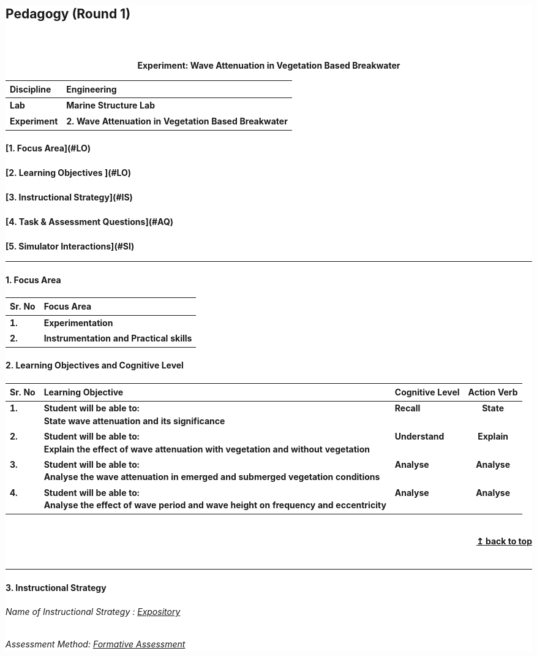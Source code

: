 ## Pedagogy (Round 1)
<p align="center">
<br>
<br>
<b> Experiment: Wave Attenuation in Vegetation Based Breakwater
 <a name="top"></a> <br>
</p>

<b>Discipline | <b>Engineering
:--|:--|
<b> Lab | <b> Marine Structure Lab
<b> Experiment |     <b>2. Wave Attenuation in Vegetation Based Breakwater

<h4> [1. Focus Area](#LO)
<h4> [2. Learning Objectives ](#LO)
<h4> [3. Instructional Strategy](#IS)
<h4> [4. Task & Assessment Questions](#AQ)
<h4> [5. Simulator Interactions](#SI)
<hr>

<a name="LO"></a>
#### 1. Focus Area
Sr. No |	Focus Area 	
:--|:--
1.| Experimentation
2.| Instrumentation and Practical skills

#### 2. Learning Objectives and Cognitive Level

Sr. No |	Learning Objective	| Cognitive Level | Action Verb
:--|:--|:--|:-:
1.| Student will be able to: <br>State wave attenuation and its significance | Recall | State
2.| Student will be able to: <br>Explain the effect of wave attenuation with vegetation and without vegetation | Understand | Explain
3.| Student will be able to: <br>Analyse the wave attenuation in emerged and submerged vegetation conditions | Analyse | Analyse
4.| Student will be able to: <br>Analyse the effect of wave period and wave height on frequency and eccentricity | Analyse | Analyse

<br/>
<div align="right">
    <b><a href="#top">↥ back to top</a></b>
</div>
<br/>
<hr>

<a name="IS"></a>
#### 3. Instructional Strategy
###### Name of Instructional Strategy  :   <u> Expository </u>
###### Assessment Method: <u> Formative Assessment</u>
